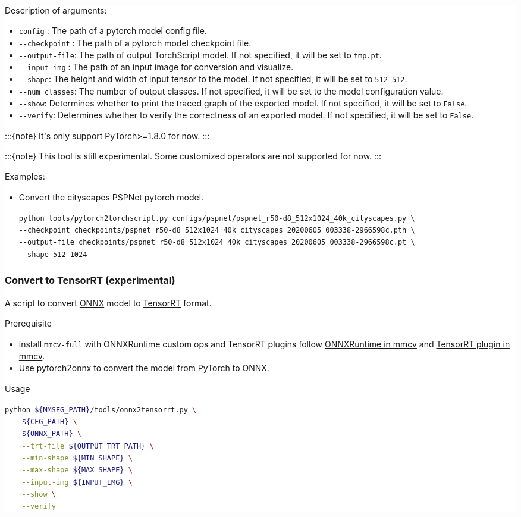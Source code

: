 Description of arguments:

- `config` : The path of a pytorch model config file.
- `--checkpoint` : The path of a pytorch model checkpoint file.
- `--output-file`: The path of output TorchScript model. If not specified, it will be set to `tmp.pt`.
- `--input-img` : The path of an input image for conversion and visualize.
- `--shape`: The height and width of input tensor to the model. If not specified, it will be set to `512 512`.
- `--num_classes`: The number of output classes. If not specified, it will be set to the model configuration value.
- `--show`: Determines whether to print the traced graph of the exported model. If not specified, it will be set to `False`.
- `--verify`: Determines whether to verify the correctness of an exported model. If not specified, it will be set to `False`.

:::{note}
It's only support PyTorch>=1.8.0 for now.
:::

:::{note}
This tool is still experimental. Some customized operators are not supported for now.
:::

Examples:

- Convert the cityscapes PSPNet pytorch model.

  ```shell
  python tools/pytorch2torchscript.py configs/pspnet/pspnet_r50-d8_512x1024_40k_cityscapes.py \
  --checkpoint checkpoints/pspnet_r50-d8_512x1024_40k_cityscapes_20200605_003338-2966598c.pth \
  --output-file checkpoints/pspnet_r50-d8_512x1024_40k_cityscapes_20200605_003338-2966598c.pt \
  --shape 512 1024
  ```

### Convert to TensorRT (experimental)

A script to convert [ONNX](https://github.com/onnx/onnx) model to [TensorRT](https://developer.nvidia.com/tensorrt) format.

Prerequisite

- install `mmcv-full` with ONNXRuntime custom ops and TensorRT plugins follow [ONNXRuntime in mmcv](https://mmcv.readthedocs.io/en/latest/deployment/onnxruntime_op.html) and [TensorRT plugin in mmcv](https://github.com/open-mmlab/mmcv/blob/master/docs/en/deployment/tensorrt_plugin.md).
- Use [pytorch2onnx](#convert-to-onnx-experimental) to convert the model from PyTorch to ONNX.

Usage

```bash
python ${MMSEG_PATH}/tools/onnx2tensorrt.py \
    ${CFG_PATH} \
    ${ONNX_PATH} \
    --trt-file ${OUTPUT_TRT_PATH} \
    --min-shape ${MIN_SHAPE} \
    --max-shape ${MAX_SHAPE} \
    --input-img ${INPUT_IMG} \
    --show \
    --verify
```
